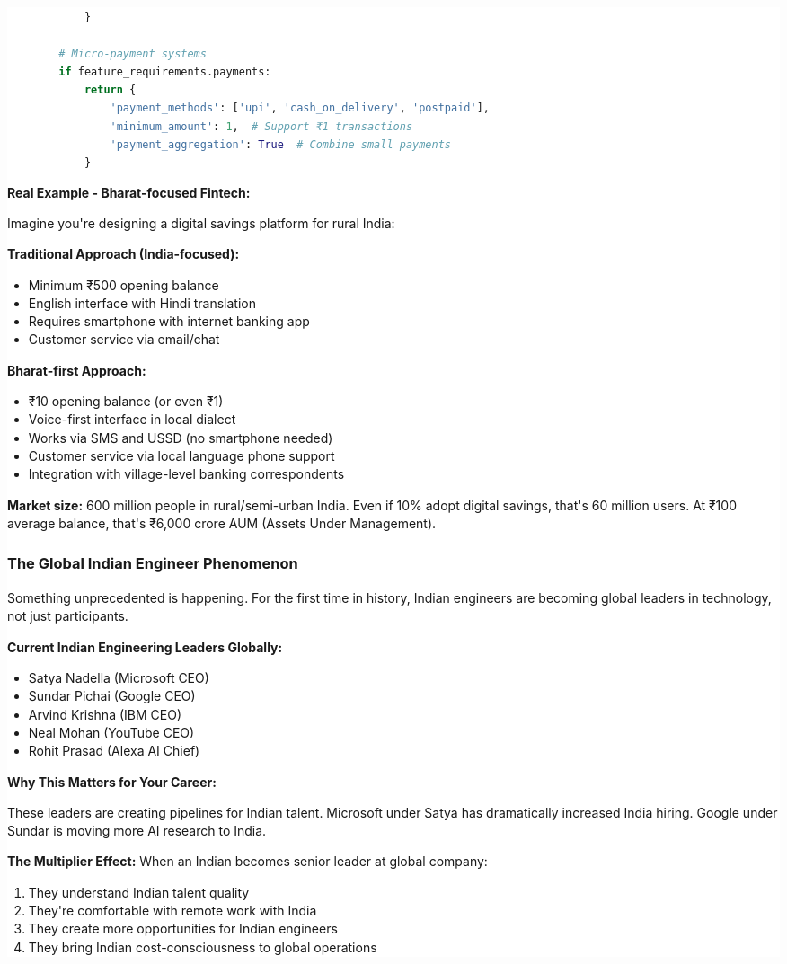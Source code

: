 ```python
            }
        
        # Micro-payment systems
        if feature_requirements.payments:
            return {
                'payment_methods': ['upi', 'cash_on_delivery', 'postpaid'],
                'minimum_amount': 1,  # Support ₹1 transactions
                'payment_aggregation': True  # Combine small payments
            }
```

**Real Example - Bharat-focused Fintech:**

Imagine you're designing a digital savings platform for rural India:

**Traditional Approach (India-focused):**
- Minimum ₹500 opening balance
- English interface with Hindi translation
- Requires smartphone with internet banking app
- Customer service via email/chat

**Bharat-first Approach:**
- ₹10 opening balance (or even ₹1)
- Voice-first interface in local dialect
- Works via SMS and USSD (no smartphone needed)
- Customer service via local language phone support
- Integration with village-level banking correspondents

**Market size:** 600 million people in rural/semi-urban India. Even if 10% adopt digital savings, that's 60 million users. At ₹100 average balance, that's ₹6,000 crore AUM (Assets Under Management).

### The Global Indian Engineer Phenomenon

Something unprecedented is happening. For the first time in history, Indian engineers are becoming global leaders in technology, not just participants.

**Current Indian Engineering Leaders Globally:**
- Satya Nadella (Microsoft CEO)
- Sundar Pichai (Google CEO)  
- Arvind Krishna (IBM CEO)
- Neal Mohan (YouTube CEO)
- Rohit Prasad (Alexa AI Chief)

**Why This Matters for Your Career:**

These leaders are creating pipelines for Indian talent. Microsoft under Satya has dramatically increased India hiring. Google under Sundar is moving more AI research to India.

**The Multiplier Effect:**
When an Indian becomes senior leader at global company:
1. They understand Indian talent quality
2. They're comfortable with remote work with India
3. They create more opportunities for Indian engineers
4. They bring Indian cost-consciousness to global operations
